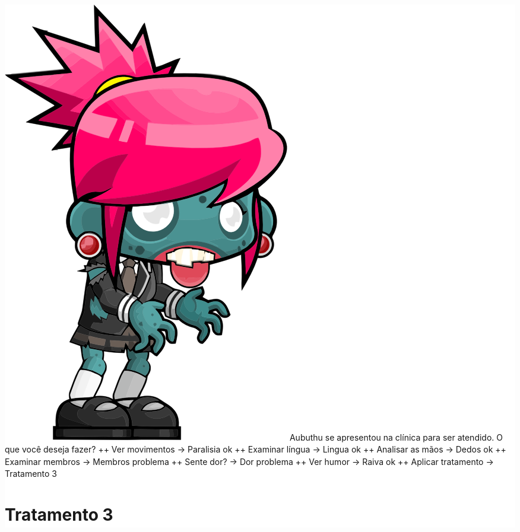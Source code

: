 ![Aubuthu](images/3.png)
Aubuthu se apresentou na clínica para ser atendido. O que você deseja fazer?
++ Ver movimentos -> Paralisia ok
++ Examinar língua -> Lingua ok
++ Analisar as mãos -> Dedos ok
++ Examinar membros -> Membros problema
++ Sente dor? -> Dor problema
++ Ver humor -> Raiva ok
++ Aplicar tratamento -> Tratamento 3
# Tratamento 3 #